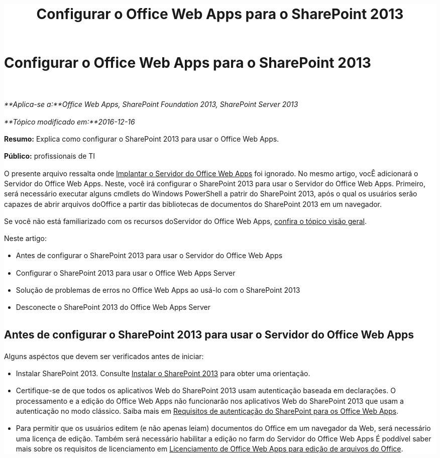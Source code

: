 ﻿---
title: Configurar o Office Web Apps para o SharePoint 2013
TOCTitle: Configurar o Office Web Apps para o SharePoint 2013
ms:assetid: a5276781-133b-413c-beca-b851e17c2081
ms:mtpsurl: https://technet.microsoft.com/pt-br/library/Ff431687(v=office.15)
ms:contentKeyID: 49647117
ms.date: 12/18/2017
mtps_version: v=office.15
ms.translationtype: HT
---

# Configurar o Office Web Apps para o SharePoint 2013

 

_**Aplica-se a:**Office Web Apps, SharePoint Foundation 2013, SharePoint Server 2013_

_**Tópico modificado em:**2016-12-16_

**Resumo:** Explica como configurar o SharePoint 2013 para usar o Office Web Apps.

**Público:** profissionais de TI

O presente arquivo ressalta onde [Implantar o Servidor do Office Web Apps](deploy-office-web-apps-server.md) foi ignorado. No mesmo artigo, vocÊ adicionará o Servidor do Office Web Apps. Neste, você irá configurar o SharePoint 2013 para usar o Servidor do Office Web Apps. Primeiro, será necessário executar alguns cmdlets do Windows PowerShell a patrir do SharePoint 2013, após o qual os usuários serão capazes de abrir arquivos doOffice a partir das bibliotecas de documentos do SharePoint 2013 em um navegador.

Se você não está familiarizado com os recursos doServidor do Office Web Apps, [confira o tópico visão geral](office-web-apps-server-overview.md).

Neste artigo:

  - Antes de configurar o SharePoint 2013 para usar o Servidor do Office Web Apps

  - Configurar o SharePoint 2013 para usar o Office Web Apps Server

  - Solução de problemas de erros no Office Web Apps ao usá-lo com o SharePoint 2013

  - Desconecte o SharePoint 2013 do Office Web Apps Server

## Antes de configurar o SharePoint 2013 para usar o Servidor do Office Web Apps

Alguns aspéctos que devem ser verificados antes de iniciar:

  - Instalar SharePoint 2013. Consulte [Instalar o SharePoint 2013](https://technet.microsoft.com/pt-br/library/cc303424\(v=office.15\)) para obter uma orientação.

  - Certifique-se de que todos os aplicativos Web do SharePoint 2013 usam autenticação baseada em declarações. O processamento e a edição do Office Web Apps não funcionarão nos aplicativos Web do SharePoint 2013 que usam a autenticação no modo clássico. Saiba mais em [Requisitos de autenticação do SharePoint para os Office Web Apps](plan-office-web-apps-used-with-sharepoint-2013.md).

  - Para permitir que os usuários editem (e não apenas leiam) documentos do Office em um navegador da Web, será necessário uma licença de edição. Também será necessário habilitar a edição no farm do Servidor do Office Web Apps É poddível saber mais sobre os requisitos de licenciamento em [Licenciamento de Office Web Apps para edição de arquivos do Office](plan-office-web-apps-used-with-sharepoint-2013.md).
